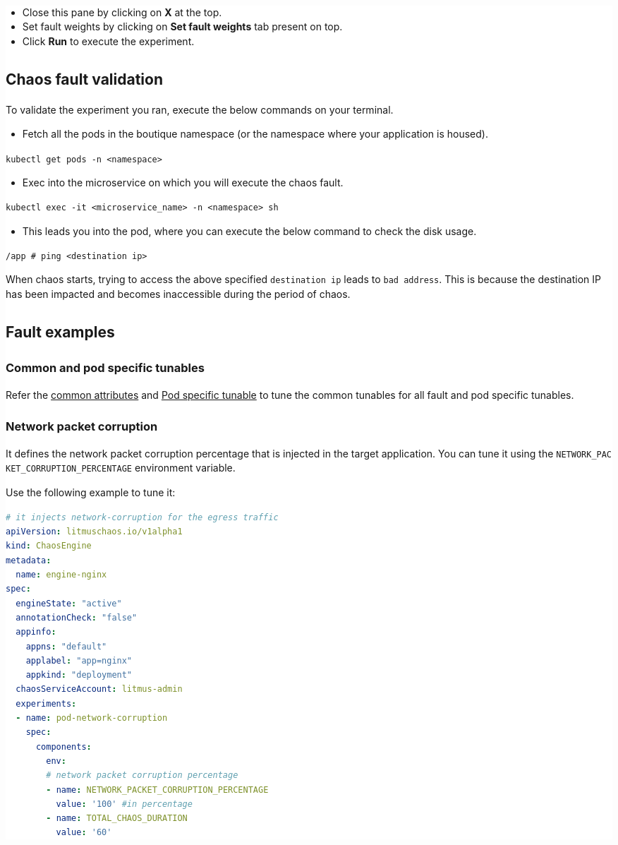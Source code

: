 * Close this pane by clicking on **X** at the top.
* Set fault weights by clicking on **Set fault weights** tab present on top. 
* Click **Run** to execute the experiment.


## Chaos fault validation

To validate the experiment you ran, execute the below commands on your terminal. 

* Fetch all the pods in the boutique namespace (or the namespace where your application is housed).
```
kubectl get pods -n <namespace>
```

* Exec into the microservice on which you will execute the chaos fault.
```
kubectl exec -it <microservice_name> -n <namespace> sh
``` 

* This leads you into the pod, where you can execute the below command to check the disk usage.
```
/app # ping <destination ip>
```

When chaos starts, trying to access the above specified `destination ip` leads to `bad address`. This is because the destination IP has been impacted and becomes inaccessible during the period of chaos.

## Fault examples

### Common and pod specific tunables
Refer the [common attributes](../../common-tunables-for-all-faults) and [Pod specific tunable](./common-tunables-for-pod-faults) to tune the common tunables for all fault and pod specific tunables.

### Network packet corruption

It defines the network packet corruption percentage that is injected in the target application. You can tune it using the `NETWORK_PACKET_CORRUPTION_PERCENTAGE` environment variable. 

Use the following example to tune it:

[embedmd]:# (./static/manifests/pod-network-corruption/network-corruption.yaml yaml)
```yaml
# it injects network-corruption for the egress traffic
apiVersion: litmuschaos.io/v1alpha1
kind: ChaosEngine
metadata:
  name: engine-nginx
spec:
  engineState: "active"
  annotationCheck: "false"
  appinfo:
    appns: "default"
    applabel: "app=nginx"
    appkind: "deployment"
  chaosServiceAccount: litmus-admin
  experiments:
  - name: pod-network-corruption
    spec:
      components:
        env:
        # network packet corruption percentage
        - name: NETWORK_PACKET_CORRUPTION_PERCENTAGE
          value: '100' #in percentage
        - name: TOTAL_CHAOS_DURATION
          value: '60'
```
